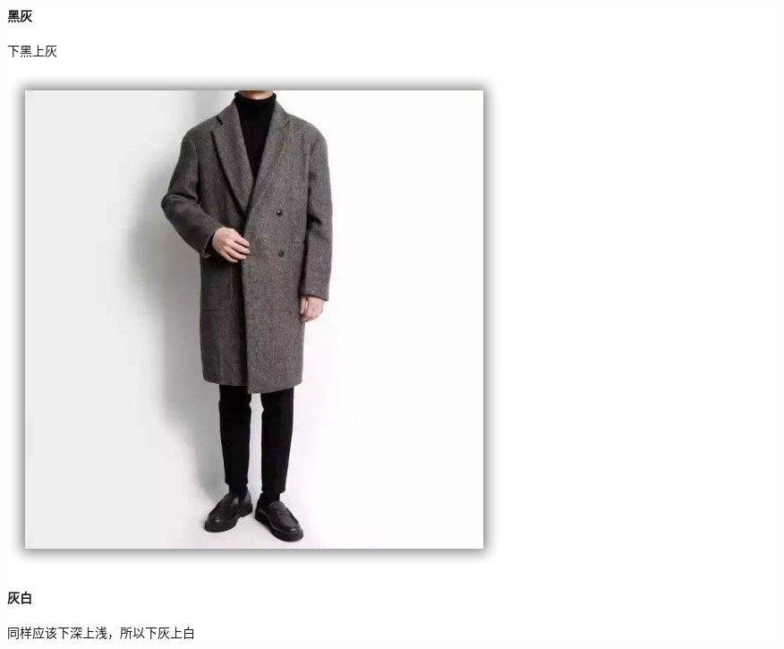 #### 黑灰

下黑上灰

![黑灰](/images/生活技能8-穿衣风格养成及衣服购买/72956529-03da6d00-3ddb-11ea-9021-563a03705192.jpg)

#### 灰白

同样应该下深上浅，所以下灰上白
